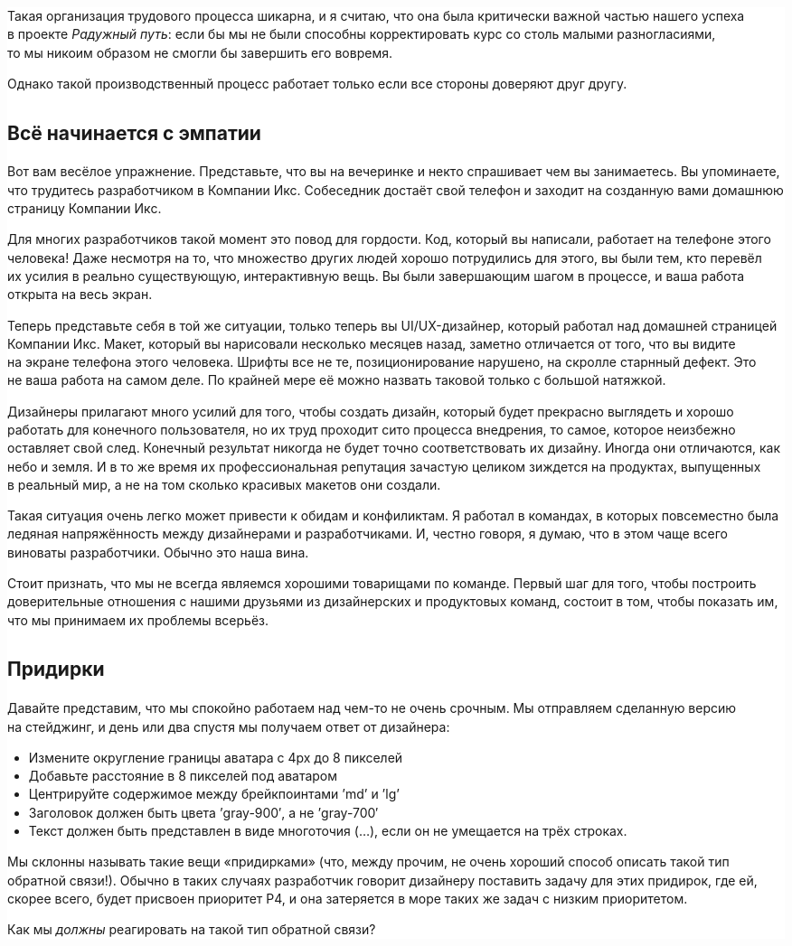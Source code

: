 Такая организация трудового процесса шикарна, и я считаю, что она была критически важной частью нашего успеха в проекте _Радужный путь_: если бы мы не были способны корректировать курс со столь малыми разногласиями, то мы никоим образом не смогли бы завершить его вовремя.

Однако такой производственный процесс работает только если все стороны доверяют друг другу.

## Всё начинается с эмпатии

Вот вам весёлое упражнение. Представьте, что вы на вечеринке и некто спрашивает чем вы занимаетесь. Вы упоминаете, что трудитесь разработчиком в Компании Икс. Собеседник достаёт свой телефон и заходит на созданную вами домашнюю страницу Компании Икс.

Для многих разработчиков такой момент это повод для гордости. Код, который вы написали, работает на телефоне этого человека! Даже несмотря на то, что множество других людей хорошо потрудились для этого, вы были тем, кто перевёл их усилия в реально существующую, интерактивную вещь. Вы были завершающим шагом в процессе, и ваша работа открыта на весь экран.

Теперь представьте себя в той же ситуации, только теперь вы UI/UX-дизайнер, который работал над домашней страницей Компании Икс. Макет, который вы нарисовали несколько месяцев назад, заметно отличается от того, что вы видите на экране телефона этого человека. Шрифты все не те, позиционирование нарушено, на скролле старнный дефект. Это не ваша работа на самом деле. По крайней мере её можно назвать таковой только с большой натяжкой.

Дизайнеры прилагают много усилий для того, чтобы создать дизайн, который будет прекрасно выглядеть и хорошо работать для конечного пользователя, но их труд проходит сито процесса внедрения, то самое, которое неизбежно оставляет свой след. Конечный результат никогда не будет точно соответствовать их дизайну. Иногда они отличаются, как небо и земля. И в то же время их профессиональная репутация зачастую целиком зиждется на продуктах, выпущенных в реальный мир, а не на том сколько красивых макетов они создали.

Такая ситуация очень легко может привести к обидам и конфиликтам. Я работал в командах, в которых повсеместно была ледяная напряжённость между дизайнерами и разработчиками. И, честно говоря, я думаю, что в этом чаще всего виноваты разработчики. Обычно это наша вина.

Стоит признать, что мы не всегда являемся хорошими товарищами по команде. Первый шаг для того, чтобы построить доверительные отношения с нашими друзьями из дизайнерских и продуктовых команд, состоит в том, чтобы показать им, что мы принимаем их проблемы всерьёз.

## Придирки

Давайте представим, что мы спокойно работаем над чем-то не очень срочным. Мы отправляем сделанную версию на стейджинг, и день или два спустя мы получаем ответ от дизайнера:

- Измените округление границы аватара с 4px до 8 пикселей
- Добавьте расстояние в 8 пикселей под аватаром
- Центрируйте содержимое между брейкпоинтами ’md’ и ’lg’
- Заголовок должен быть цвета ’gray-900′, а не ’gray-700′
- Текст должен быть представлен в виде многоточия (…), если он не умещается на трёх строках.

Мы склонны называть такие вещи «придирками» (что, между прочим, не очень хороший способ описать такой тип обратной связи!). Обычно в таких случаях разработчик говорит дизайнеру поставить задачу для этих придирок, где ей, скорее всего, будет присвоен приоритет P4, и она затеряется в море таких же задач с низким приоритетом.

Как мы _должны_ реагировать на такой тип обратной связи?
